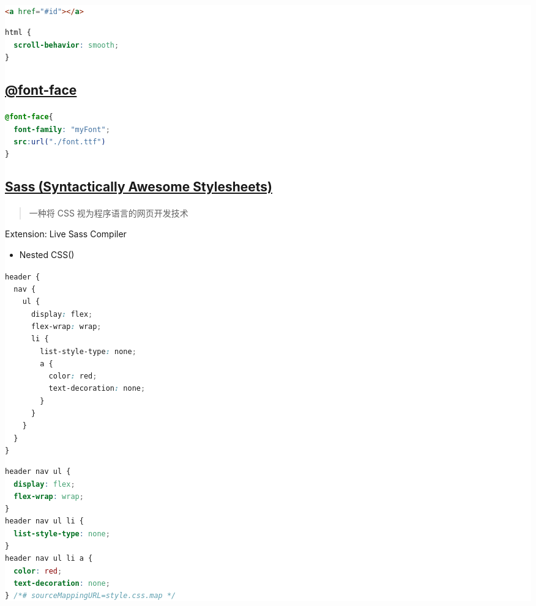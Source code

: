 ```html
<a href="#id"></a>
```

```css
html {
  scroll-behavior: smooth;
}
```

## [@font-face](https://developer.mozilla.org/zh-CN/docs/Web/CSS/@font-face)

```css
@font-face{
  font-family: "myFont";
  src:url("./font.ttf")
}
```

## [Sass (Syntactically Awesome Stylesheets)](https://sass-lang.com/)

> 一种将 CSS 视为程序语言的网页开发技术

Extension: Live Sass Compiler

- Nested CSS()

```scss
header {
  nav {
    ul {
      display: flex;
      flex-wrap: wrap;
      li {
        list-style-type: none;
        a {
          color: red;
          text-decoration: none;
        }
      }
    }
  }
}
```

```css
header nav ul {
  display: flex;
  flex-wrap: wrap;
}
header nav ul li {
  list-style-type: none;
}
header nav ul li a {
  color: red;
  text-decoration: none;
} /*# sourceMappingURL=style.css.map */
```
